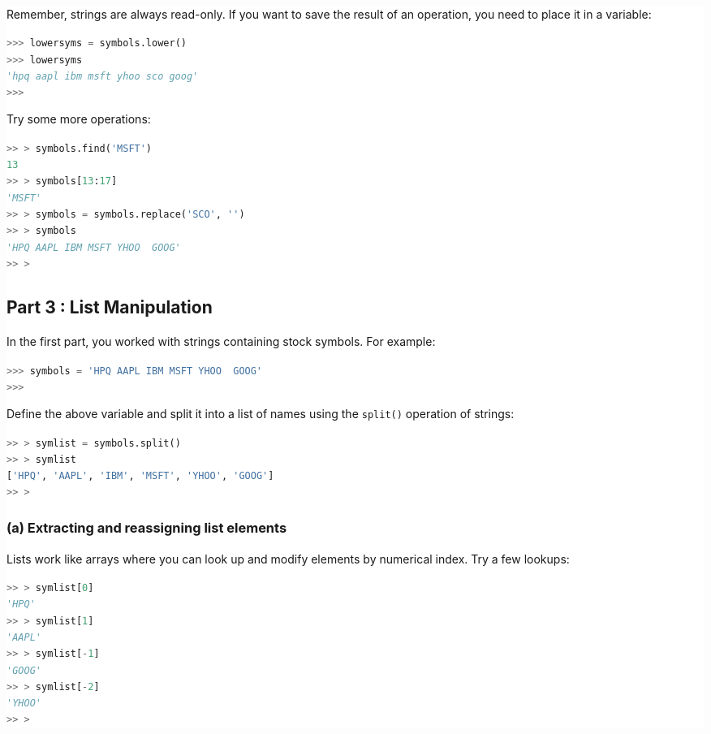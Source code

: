 Remember, strings are always read-only. If you want to save the result of an operation, you
need to place it in a variable:

```python
>>> lowersyms = symbols.lower()
>>> lowersyms
'hpq aapl ibm msft yhoo sco goog'
>>>
```

Try some more operations:

```python
>> > symbols.find('MSFT')
13
>> > symbols[13:17]
'MSFT'
>> > symbols = symbols.replace('SCO', '')
>> > symbols
'HPQ AAPL IBM MSFT YHOO  GOOG'
>> >
```

## Part 3 : List Manipulation

In the first part, you worked with strings containing stock symbols. For example:

```python
>>> symbols = 'HPQ AAPL IBM MSFT YHOO  GOOG'
>>>
```

Define the above variable and split it into a list of names using the `split()` operation of strings:

```python
>> > symlist = symbols.split()
>> > symlist
['HPQ', 'AAPL', 'IBM', 'MSFT', 'YHOO', 'GOOG']
>> >
```

### (a) Extracting and reassigning list elements

Lists work like arrays where you can look up and
modify elements by numerical index. Try a few lookups:

```python
>> > symlist[0]
'HPQ'
>> > symlist[1]
'AAPL'
>> > symlist[-1]
'GOOG'
>> > symlist[-2]
'YHOO'
>> >
```
